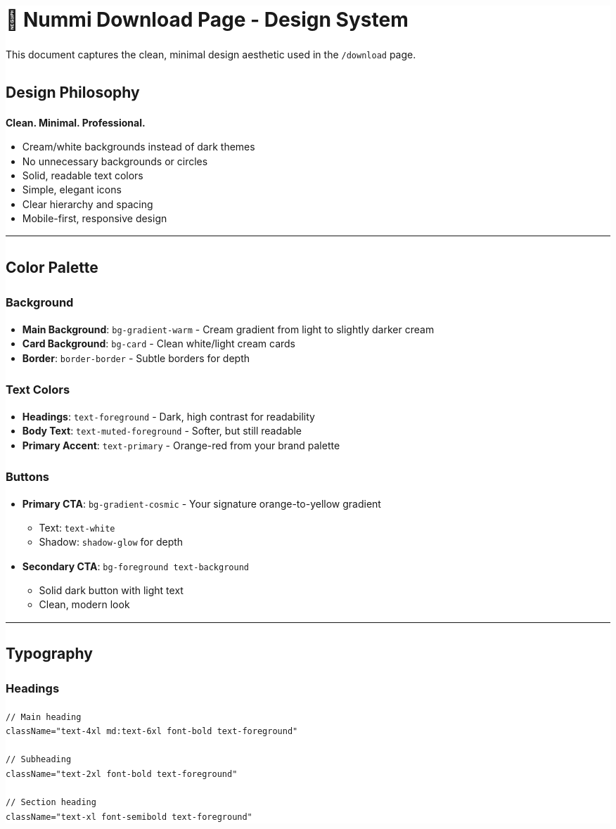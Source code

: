 # 🎨 Nummi Download Page - Design System

This document captures the clean, minimal design aesthetic used in the `/download` page.

## Design Philosophy

**Clean. Minimal. Professional.**

- Cream/white backgrounds instead of dark themes
- No unnecessary backgrounds or circles
- Solid, readable text colors
- Simple, elegant icons
- Clear hierarchy and spacing
- Mobile-first, responsive design

---

## Color Palette

### Background
- **Main Background**: `bg-gradient-warm` - Cream gradient from light to slightly darker cream
- **Card Background**: `bg-card` - Clean white/light cream cards
- **Border**: `border-border` - Subtle borders for depth

### Text Colors
- **Headings**: `text-foreground` - Dark, high contrast for readability
- **Body Text**: `text-muted-foreground` - Softer, but still readable
- **Primary Accent**: `text-primary` - Orange-red from your brand palette

### Buttons
- **Primary CTA**: `bg-gradient-cosmic` - Your signature orange-to-yellow gradient
  - Text: `text-white`
  - Shadow: `shadow-glow` for depth

- **Secondary CTA**: `bg-foreground text-background`
  - Solid dark button with light text
  - Clean, modern look

---

## Typography

### Headings
```tsx
// Main heading
className="text-4xl md:text-6xl font-bold text-foreground"

// Subheading
className="text-2xl font-bold text-foreground"

// Section heading
className="text-xl font-semibold text-foreground"
```
